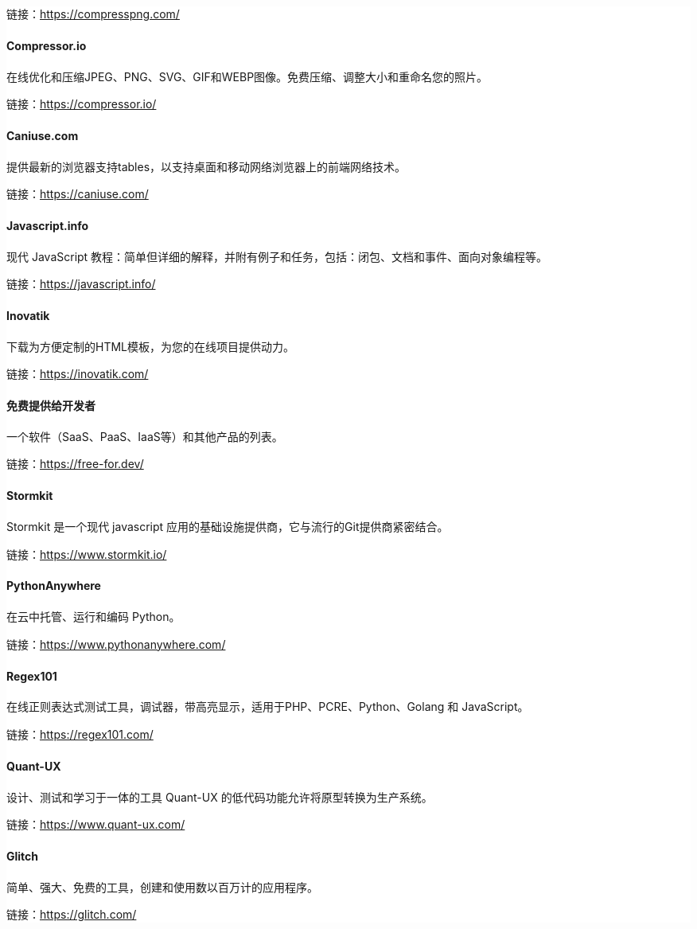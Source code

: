 链接：https://compresspng.com/

####  Compressor.io

在线优化和压缩JPEG、PNG、SVG、GIF和WEBP图像。免费压缩、调整大小和重命名您的照片。

链接：https://compressor.io/

####  Caniuse.com

提供最新的浏览器支持tables，以支持桌面和移动网络浏览器上的前端网络技术。

链接：https://caniuse.com/

####  Javascript.info

现代 JavaScript 教程：简单但详细的解释，并附有例子和任务，包括：闭包、文档和事件、面向对象编程等。

链接：https://javascript.info/

####  Inovatik

下载为方便定制的HTML模板，为您的在线项目提供动力。

链接：https://inovatik.com/

####  免费提供给开发者

一个软件（SaaS、PaaS、IaaS等）和其他产品的列表。

链接：https://free-for.dev/

####  Stormkit

Stormkit 是一个现代 javascript 应用的基础设施提供商，它与流行的Git提供商紧密结合。

链接：https://www.stormkit.io/

####  PythonAnywhere

在云中托管、运行和编码 Python。

链接：https://www.pythonanywhere.com/

####  Regex101

在线正则表达式测试工具，调试器，带高亮显示，适用于PHP、PCRE、Python、Golang 和 JavaScript。

链接：https://regex101.com/

####  Quant-UX

设计、测试和学习于一体的工具 Quant-UX 的低代码功能允许将原型转换为生产系统。

链接：https://www.quant-ux.com/

####  Glitch

简单、强大、免费的工具，创建和使用数以百万计的应用程序。

链接：https://glitch.com/
